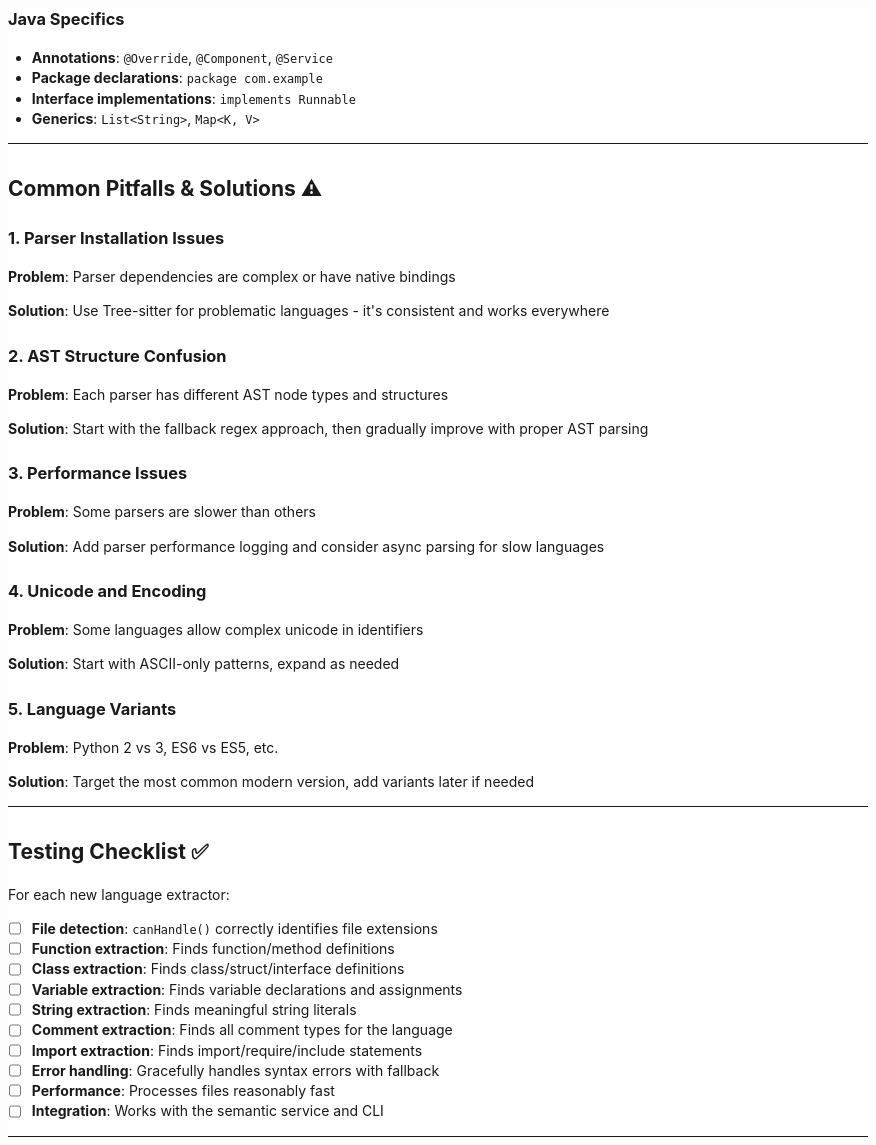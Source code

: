 ### Java Specifics
- **Annotations**: `@Override`, `@Component`, `@Service`
- **Package declarations**: `package com.example`
- **Interface implementations**: `implements Runnable`
- **Generics**: `List<String>`, `Map<K, V>`

---

## Common Pitfalls & Solutions ⚠️

### 1. Parser Installation Issues
**Problem**: Parser dependencies are complex or have native bindings

**Solution**: Use Tree-sitter for problematic languages - it's consistent and works everywhere

### 2. AST Structure Confusion  
**Problem**: Each parser has different AST node types and structures

**Solution**: Start with the fallback regex approach, then gradually improve with proper AST parsing

### 3. Performance Issues
**Problem**: Some parsers are slower than others

**Solution**: Add parser performance logging and consider async parsing for slow languages

### 4. Unicode and Encoding
**Problem**: Some languages allow complex unicode in identifiers

**Solution**: Start with ASCII-only patterns, expand as needed

### 5. Language Variants
**Problem**: Python 2 vs 3, ES6 vs ES5, etc.

**Solution**: Target the most common modern version, add variants later if needed

---

## Testing Checklist ✅

For each new language extractor:

- [ ] **File detection**: `canHandle()` correctly identifies file extensions
- [ ] **Function extraction**: Finds function/method definitions  
- [ ] **Class extraction**: Finds class/struct/interface definitions
- [ ] **Variable extraction**: Finds variable declarations and assignments
- [ ] **String extraction**: Finds meaningful string literals
- [ ] **Comment extraction**: Finds all comment types for the language
- [ ] **Import extraction**: Finds import/require/include statements
- [ ] **Error handling**: Gracefully handles syntax errors with fallback
- [ ] **Performance**: Processes files reasonably fast
- [ ] **Integration**: Works with the semantic service and CLI

---